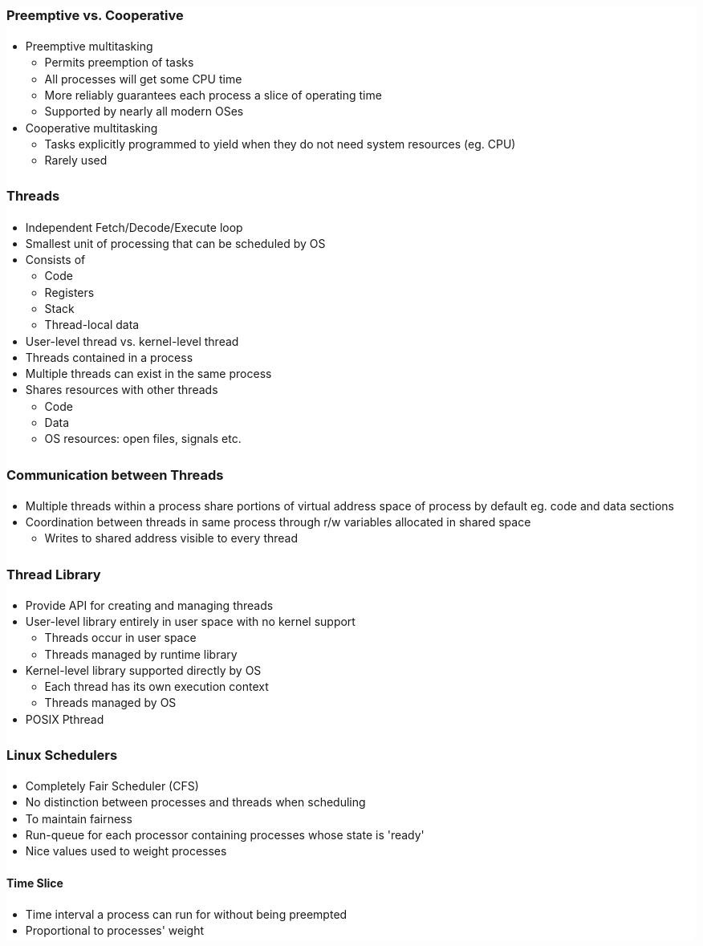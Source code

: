 ### Preemptive vs. Cooperative
- Preemptive multitasking
    + Permits preemption of tasks
    + All processes will get some CPU time
    + More reliably guarantees each process a slice of operating time
    + Supported by nearly all modern OSes
- Cooperative multitasking
    + Tasks explicitly programmed to yield when they do not need system resources (eg. CPU)
    + Rarely used

### Threads
- Independent Fetch/Decode/Execute loop
- Smallest unit of processing that can be scheduled by OS
- Consists of
    + Code
    + Registers
    + Stack
    + Thread-local data
- User-level thread vs. kernel-level thread
- Threads contained in a process
- Multiple threads can exist in the same process
- Shares resources with other threads
    + Code
    + Data
    + OS resources: open files, signals etc.

### Communication between Threads
- Multiple threads within a process share portions of virtual address space of process by default eg. code and data sections
- Coordination between threads in same process through r/w variables allocated in shared space
    + Writes to shared address visible to every thread

### Thread Library
- Provide API for creating and managing threads
- User-level library entirely in user space with no kernel support
    + Threads occur in user space
    + Threads managed by runtime library
- Kernel-level library supported directly by OS
    + Each thread has its own execution context
    + Threads managed by OS
- POSIX Pthread

### Linux Schedulers
- Completely Fair Scheduler (CFS)
- No distinction between processes and threads when scheduling
- To maintain fairness
- Run-queue for each processor containing processes whose state is 'ready'
- Nice values used to weight processes

#### Time Slice
- Time interval a process can run for without being preempted
- Proportional to processes' weight
